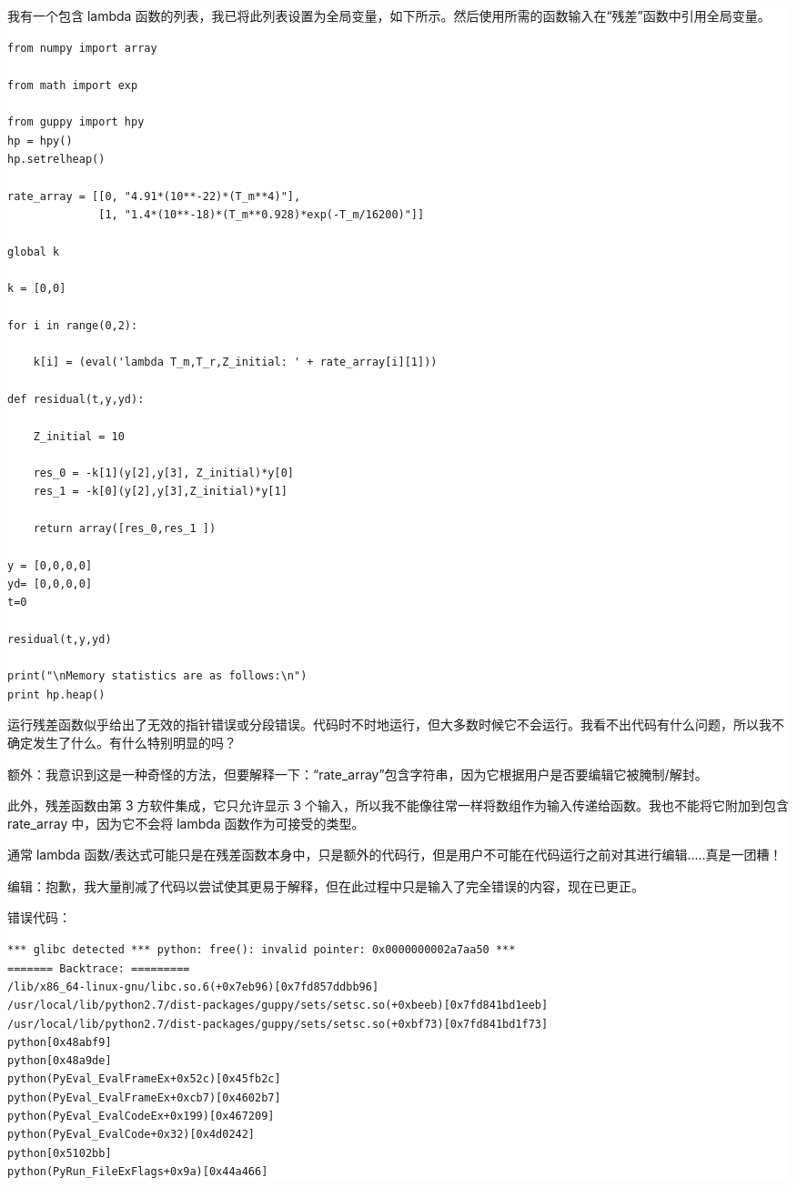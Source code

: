 我有一个包含 lambda 函数的列表，我已将此列表设置为全局变量，如下所示。然后使用所需的函数输入在“残差”函数中引用全局变量。

```
from numpy import array

from math import exp

from guppy import hpy   
hp = hpy()
hp.setrelheap()

rate_array = [[0, "4.91*(10**-22)*(T_m**4)"],                                                
              [1, "1.4*(10**-18)*(T_m**0.928)*exp(-T_m/16200)"]]  

global k

k = [0,0]

for i in range(0,2):

    k[i] = (eval('lambda T_m,T_r,Z_initial: ' + rate_array[i][1]))

def residual(t,y,yd):

    Z_initial = 10

    res_0 = -k[1](y[2],y[3], Z_initial)*y[0]
    res_1 = -k[0](y[2],y[3],Z_initial)*y[1]

    return array([res_0,res_1 ])

y = [0,0,0,0]
yd= [0,0,0,0]
t=0

residual(t,y,yd)

print("\nMemory statistics are as follows:\n")
print hp.heap() 
```

运行残差函数似乎给出了无效的指针错误或分段错误。代码时不时地运行，但大多数时候它不会运行。我看不出代码有什么问题，所以我不确定发生了什么。有什么特别明显的吗？

额外：我意识到这是一种奇怪的方法，但要解释一下：“rate_array”包含字符串，因为它根据用户是否要编辑它被腌制/解封。

此外，残差函数由第 3 方软件集成，它只允许显示 3 个输入，所以我不能像往常一样将数组作为输入传递给函数。我也不能将它附加到包含 rate_array 中，因为它不会将 lambda 函数作为可接受的类型。

通常 lambda 函数/表达式可能只是在残差函数本身中，只是额外的代码行，但是用户不可能在代码运行之前对其进行编辑.....真是一团糟！

编辑：抱歉，我大量削减了代码以尝试使其更易于解释，但在此过程中只是输入了完全错误的内容，现在已更正。

错误代码：

```
*** glibc detected *** python: free(): invalid pointer: 0x0000000002a7aa50 ***
======= Backtrace: =========
/lib/x86_64-linux-gnu/libc.so.6(+0x7eb96)[0x7fd857ddbb96]
/usr/local/lib/python2.7/dist-packages/guppy/sets/setsc.so(+0xbeeb)[0x7fd841bd1eeb]
/usr/local/lib/python2.7/dist-packages/guppy/sets/setsc.so(+0xbf73)[0x7fd841bd1f73]
python[0x48abf9]
python[0x48a9de]
python(PyEval_EvalFrameEx+0x52c)[0x45fb2c]
python(PyEval_EvalFrameEx+0xcb7)[0x4602b7]
python(PyEval_EvalCodeEx+0x199)[0x467209]
python(PyEval_EvalCode+0x32)[0x4d0242]
python[0x5102bb]
python(PyRun_FileExFlags+0x9a)[0x44a466]
```